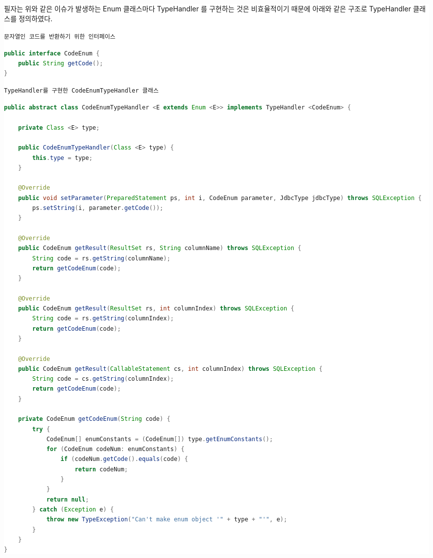 필자는 위와 같은 이슈가 발생하는 Enum 클래스마다 TypeHandler 를 구현하는 것은 비효율적이기 때문에 아래와 같은 구조로 TypeHandler 클래스를 정의하였다.

`문자열인 코드를 반환하기 위한 인터페이스`

```java
public interface CodeEnum {
    public String getCode();
}
```

`TypeHandler를 구현한 CodeEnumTypeHandler 클래스`

```java
public abstract class CodeEnumTypeHandler <E extends Enum <E>> implements TypeHandler <CodeEnum> {
 
    private Class <E> type;
 
    public CodeEnumTypeHandler(Class <E> type) {
        this.type = type;
    }
 
    @Override
    public void setParameter(PreparedStatement ps, int i, CodeEnum parameter, JdbcType jdbcType) throws SQLException {
        ps.setString(i, parameter.getCode());
    }
 
    @Override
    public CodeEnum getResult(ResultSet rs, String columnName) throws SQLException {
        String code = rs.getString(columnName);
        return getCodeEnum(code);
    }
 
    @Override
    public CodeEnum getResult(ResultSet rs, int columnIndex) throws SQLException {
        String code = rs.getString(columnIndex);
        return getCodeEnum(code);
    }
 
    @Override
    public CodeEnum getResult(CallableStatement cs, int columnIndex) throws SQLException {
        String code = cs.getString(columnIndex);
        return getCodeEnum(code);
    }
 
    private CodeEnum getCodeEnum(String code) {
        try {
            CodeEnum[] enumConstants = (CodeEnum[]) type.getEnumConstants();
            for (CodeEnum codeNum: enumConstants) {           
                if (codeNum.getCode().equals(code) {
                    return codeNum;
                }
            }
            return null;
        } catch (Exception e) {
            throw new TypeException("Can't make enum object '" + type + "'", e);
        }
    }
}
```
